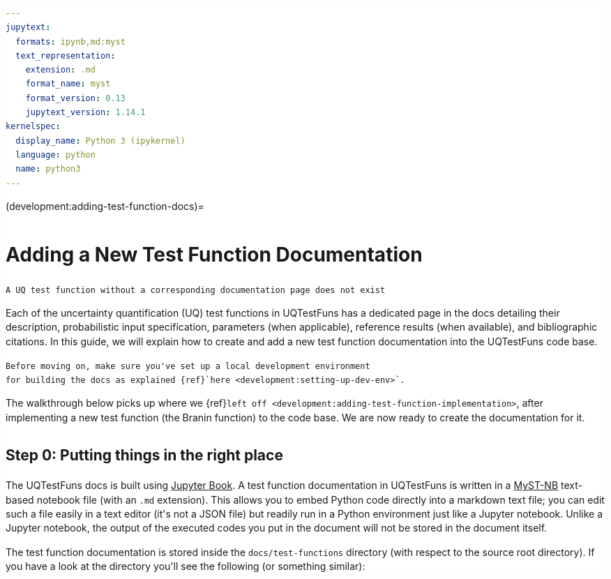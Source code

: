```yaml
---
jupytext:
  formats: ipynb,md:myst
  text_representation:
    extension: .md
    format_name: myst
    format_version: 0.13
    jupytext_version: 1.14.1
kernelspec:
  display_name: Python 3 (ipykernel)
  language: python
  name: python3
---
```


(development:adding-test-function-docs)=
# Adding a New Test Function Documentation

```{margin}
A UQ test function without a corresponding documentation page does not exist
```

Each of the uncertainty quantification (UQ) test functions in UQTestFuns
has a dedicated page in the docs detailing their description, probabilistic input specification,
parameters (when applicable), reference results (when available), and bibliographic citations.
In this guide, we will explain how to create and add a new test function documentation into the UQTestFuns code base.

```{note}
Before moving on, make sure you've set up a local development environment
for building the docs as explained {ref}`here <development:setting-up-dev-env>`.
```

The walkthrough below picks up where we {ref}`left off <development:adding-test-function-implementation>`, 
after implementing a new test function (the Branin function) to the code base.
We are now ready to create the documentation for it.

## Step 0: Putting things in the right place

The UQTestFuns docs is built using [Jupyter Book](https://jupyterbook.org/en/stable/intro.html).
A test function documentation in UQTestFuns is written
in a [MyST-NB](https://myst-nb.readthedocs.io/en/latest/) text-based notebook file (with an `.md` extension).
This allows you to embed Python code directly into a markdown text file;
you can edit such a file easily in a text editor (it's not a JSON file) but readily run in a Python environment just like a Jupyter notebook.
Unlike a Jupyter notebook,
the output of the executed codes you put in the document will not be stored in the document itself.

The test function documentation is stored inside the `docs/test-functions` directory (with respect to the source root directory).
If you have a look at the directory you'll see the following (or something similar):
